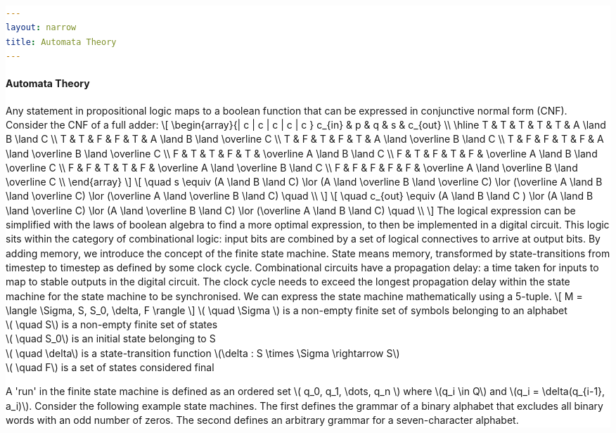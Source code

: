 ```yaml
---
layout: narrow
title: Automata Theory
---
```

<h4>Automata Theory</h4>
<p>Any statement in propositional logic maps to a boolean function that can be expressed in conjunctive normal form (CNF). 
Consider the CNF of a full adder:
\[
  \begin{array}{| c | c | c | c | c }
  c_{in} & p & q & s & c_{out} \\
  \hline
  T & T & T & T & T & A \land B \land C \\
  T & T & F & F & T & A \land B \land \overline C \\
  T & F & T & F & T & A \land \overline B \land C \\
  T & F & F & T & F & A \land \overline B \land \overline C \\
  F & T & T & F & T & \overline A \land B \land C \\
  F & T & F & T & F & \overline A \land B \land \overline C \\
  F & F & T & T & F & \overline A \land \overline B \land C \\
  F & F & F & F & F & \overline A \land \overline B \land \overline C \\
  \end{array}
\]
\[
  \quad s \equiv (A \land B \land C) \lor (A \land \overline B \land \overline C) \lor (\overline A \land B \land \overline C) \lor 
  (\overline A \land \overline B \land C) \quad \\
\]
\[
  \quad c_{out} \equiv (A \land B \land C ) \lor (A \land B \land \overline C) \lor (A \land \overline B \land C) \lor
  (\overline A \land B \land C) \quad \\
\]
The logical expression can be simplified with the laws of boolean algebra to find a more optimal expression, to then be implemented in 
a digital circuit. This logic sits within the category of combinational logic: input bits are combined by a set of logical connectives to
arrive at output bits. By adding memory, we introduce the concept of the finite state machine. State means memory, transformed by
state-transitions from timestep to timestep as defined by some clock cycle. Combinational circuits have a propagation delay: a time
taken for inputs to map to stable outputs in the digital circuit. The clock cycle needs to exceed the longest 
propagation delay within the state machine for the state machine to be synchronised. We can express the state machine mathematically 
using a 5-tuple.
        \[ M = \langle \Sigma, S, S_0, \delta, F \rangle \]
\( \quad \Sigma \) is a non-empty finite set of symbols belonging to an alphabet<br>
\( \quad S\) is a non-empty finite set of states<br>
\( \quad S_0\) is an initial state belonging to S<br>
\( \quad \delta\) is a state-transition function \(\delta : S \times \Sigma \rightarrow S\)<br>
\( \quad F\) is a set of states considered final</p>
<p>A 'run' in the finite state machine is defined as an ordered set \( q_0, q_1, \dots, q_n \) where \(q_i \in Q\) and \(q_i = \delta(q_{i-1}, a_i)\).
Consider the following example state machines. The first defines the grammar of a binary alphabet that excludes all binary 
words with an odd number of zeros. The second defines an arbitrary grammar for a seven-character alphabet.</p>
